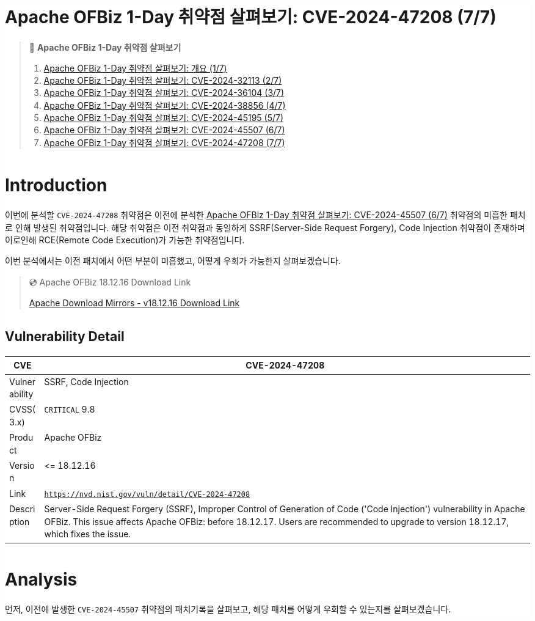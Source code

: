 # Apache OFBiz 1-Day 취약점 살펴보기: CVE-2024-47208 (7/7)

> 🔖 **Apache OFBiz 1-Day 취약점 살펴보기**
> 1. [Apache OFBiz 1-Day 취약점 살펴보기: 개요 (1/7)](/Apache%20OFBiz%201-Day%20Analysis/README.md)
> 2. [Apache OFBiz 1-Day 취약점 살펴보기: CVE-2024-32113 (2/7)](/Apache%20OFBiz%201-Day%20Analysis/02.%20Apache%20OFBiz%201-Day%20Analysis%20-%20CVE-2024-32113/README.md)
> 3. [Apache OFBiz 1-Day 취약점 살펴보기: CVE-2024-36104 (3/7)](/Apache%20OFBiz%201-Day%20Analysis/03.%20Apache%20OFBiz%201-Day%20Analysis%20-%20CVE-2024-36104/README.md)
> 4. [Apache OFBiz 1-Day 취약점 살펴보기: CVE-2024-38856 (4/7)](/Apache%20OFBiz%201-Day%20Analysis/04.%20Apache%20OFBiz%201-Day%20Analysis%20-%20CVE-2024-38856/README.md) 
> 5. [Apache OFBiz 1-Day 취약점 살펴보기: CVE-2024-45195 (5/7)](/Apache%20OFBiz%201-Day%20Analysis/05.%20Apache%20OFBiz%201-Day%20Analysis%20-%20CVE-2024-45195/README.md) 
> 6. [Apache OFBiz 1-Day 취약점 살펴보기: CVE-2024-45507 (6/7)](/Apache%20OFBiz%201-Day%20Analysis/06.%20Apache%20OFBiz%201-Day%20Analysis%20-%20CVE-2024-45507/README.md) 
> 7. [Apache OFBiz 1-Day 취약점 살펴보기: CVE-2024-47208 (7/7)](/Apache%20OFBiz%201-Day%20Analysis/07.%20Apache%20OFBiz%201-Day%20Analysis%20-%20CVE-2024-47208/README.md) 

# Introduction

이번에 분석할 `CVE-2024-47208` 취약점은 이전에 분석한 [Apache OFBiz 1-Day 취약점 살펴보기: CVE-2024-45507 (6/7)](/Apache%20OFBiz%201-Day%20Analysis/06.%20Apache%20OFBiz%201-Day%20Analysis%20-%20CVE-2024-45507/README.md) 취약점의 미흡한 패치로 인해 발생된 취약점입니다. 해당 취약점은 이전 취약점과 동일하게 SSRF(Server-Side Request Forgery), Code Injection 취약점이 존재하며 이로인해 RCE(Remote Code Execution)가 가능한 취약점입니다. 

이번 분석에서는 이전 패치에서 어떤 부분이 미흡했고, 어떻게 우회가 가능한지 살펴보겠습니다.

> 💿 Apache OFBiz 18.12.16 Download Link
>
> [Apache Download Mirrors - v18.12.16 Download Link](https://www.apache.org/dyn/closer.lua/ofbiz/apache-ofbiz-18.12.16.zip)

## Vulnerability Detail

| CVE | CVE-2024-47208 |
| --- | --- |
| Vulnerability | SSRF, Code Injection |
| CVSS(3.x) | `CRITICAL` 9.8 |
| Product | Apache OFBiz |
| Version | <= 18.12.16 |
| Link | [`https://nvd.nist.gov/vuln/detail/CVE-2024-47208`](https://nvd.nist.gov/vuln/detail/CVE-2024-47208) |
| Description | Server-Side Request Forgery (SSRF), Improper Control of Generation of Code ('Code Injection') vulnerability in Apache OFBiz. This issue affects Apache OFBiz: before 18.12.17. Users are recommended to upgrade to version 18.12.17, which fixes the issue. |

# Analysis

먼저, 이전에 발생한 `CVE-2024-45507` 취약점의 패치기록을 살펴보고, 해당 패치를 어떻게 우회할 수 있는지를 살펴보겠습니다.
